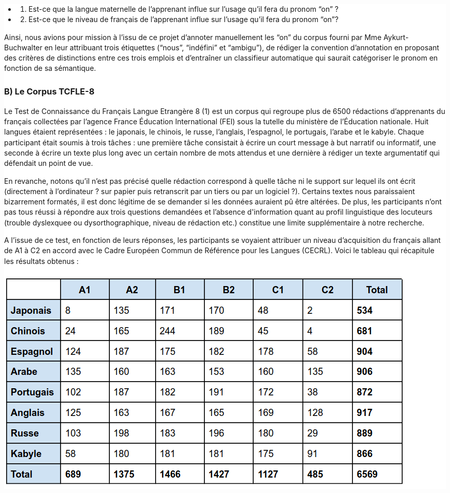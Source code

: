 - 1) Est-ce que la langue maternelle de l’apprenant influe sur l’usage qu’il fera du pronom “on” ?

- 2) Est-ce que le niveau de français de l’apprenant influe sur l’usage qu’il fera du pronom “on”?

Ainsi, nous avions pour mission à l’issu de ce projet d’annoter manuellement les “on” du corpus fourni par Mme Aykurt-Buchwalter en leur attribuant trois étiquettes (“nous”, “indéfini” et “ambigu”), de rédiger la convention d’annotation en proposant des critères de distinctions entre ces trois emplois et d’entraîner un classifieur automatique qui saurait catégoriser le pronom en fonction de sa sémantique.

### B) Le Corpus TCFLE-8

Le Test de Connaissance du Français Langue Etrangère 8 (1) est un corpus qui regroupe plus de 6500 rédactions d’apprenants du français collectées par l’agence France Éducation International (FEI) sous la tutelle du ministère de l’Éducation nationale. Huit langues étaient représentées : le japonais, le chinois, le russe, l’anglais, l’espagnol, le portugais, l’arabe et le kabyle. Chaque participant était soumis à trois tâches : une première tâche consistait à écrire un court message à but narratif ou informatif, une seconde à écrire un texte plus long avec un certain nombre de mots attendus et une dernière à rédiger un texte argumentatif qui défendait un point de vue.

En revanche, notons qu’il n’est pas précisé quelle rédaction correspond à quelle tâche ni le support sur lequel ils ont écrit (directement à l’ordinateur ? sur papier puis retranscrit par un tiers ou par un logiciel ?). Certains textes nous paraissaient
bizarrement formatés, il est donc légitime de se demander si les données auraient pû être altérées. De plus, les participants n’ont pas tous réussi à répondre aux trois questions demandées et l’absence d'information quant au profil linguistique des locuteurs (trouble dyslexquee ou dysorthographique, niveau de rédaction etc.) constitue une limite supplémentaire à notre recherche.

A l’issue de ce test, en fonction de leurs réponses, les participants se voyaient attribuer un niveau d’acquisition du français allant de A1 à C2 en accord avec le Cadre Européen Commun de Référence pour les Langues (CECRL). Voici le tableau qui récapitule les résultats obtenus :

![](images/tableau_corpus.png)
